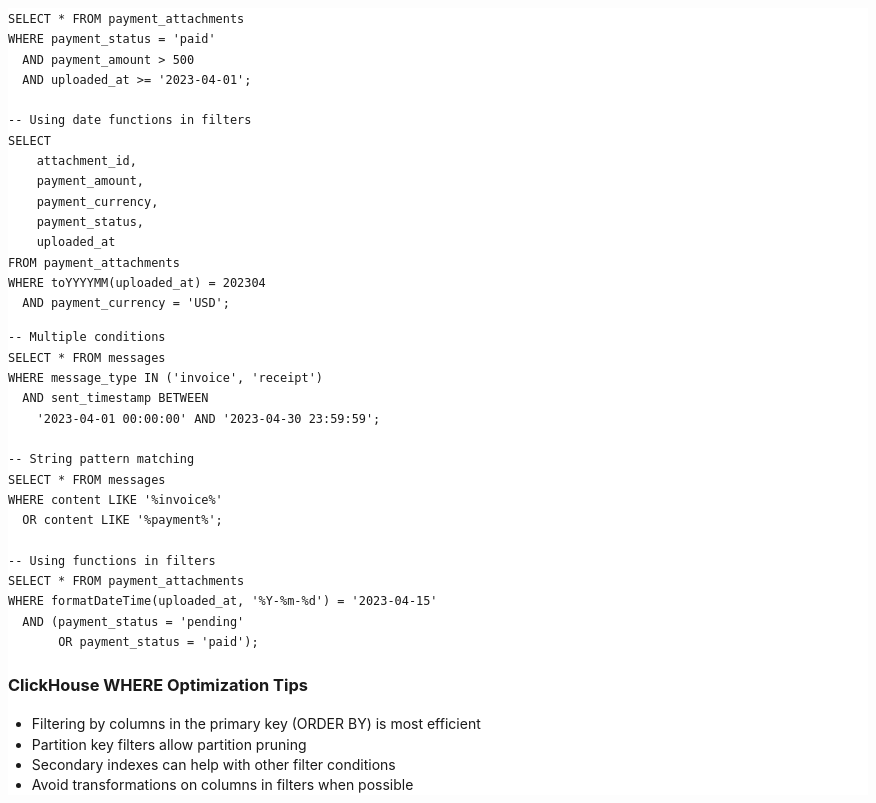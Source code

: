 <div class="grid grid-cols-2 gap-4">
<div>

```sql{all|2|3|4|6-14|all}
SELECT * FROM payment_attachments
WHERE payment_status = 'paid'
  AND payment_amount > 500
  AND uploaded_at >= '2023-04-01';

-- Using date functions in filters
SELECT 
    attachment_id,
    payment_amount,
    payment_currency,
    payment_status,
    uploaded_at
FROM payment_attachments
WHERE toYYYYMM(uploaded_at) = 202304
  AND payment_currency = 'USD';
```

</div>
<div>

```sql{all|2-4|6-9|11-15|all}
-- Multiple conditions
SELECT * FROM messages
WHERE message_type IN ('invoice', 'receipt')
  AND sent_timestamp BETWEEN 
    '2023-04-01 00:00:00' AND '2023-04-30 23:59:59';

-- String pattern matching
SELECT * FROM messages
WHERE content LIKE '%invoice%'
  OR content LIKE '%payment%';

-- Using functions in filters
SELECT * FROM payment_attachments
WHERE formatDateTime(uploaded_at, '%Y-%m-%d') = '2023-04-15'
  AND (payment_status = 'pending' 
       OR payment_status = 'paid');
```

</div>
</div>

<div class="mt-4">

### ClickHouse WHERE Optimization Tips
- Filtering by columns in the primary key (ORDER BY) is most efficient
- Partition key filters allow partition pruning
- Secondary indexes can help with other filter conditions
- Avoid transformations on columns in filters when possible
